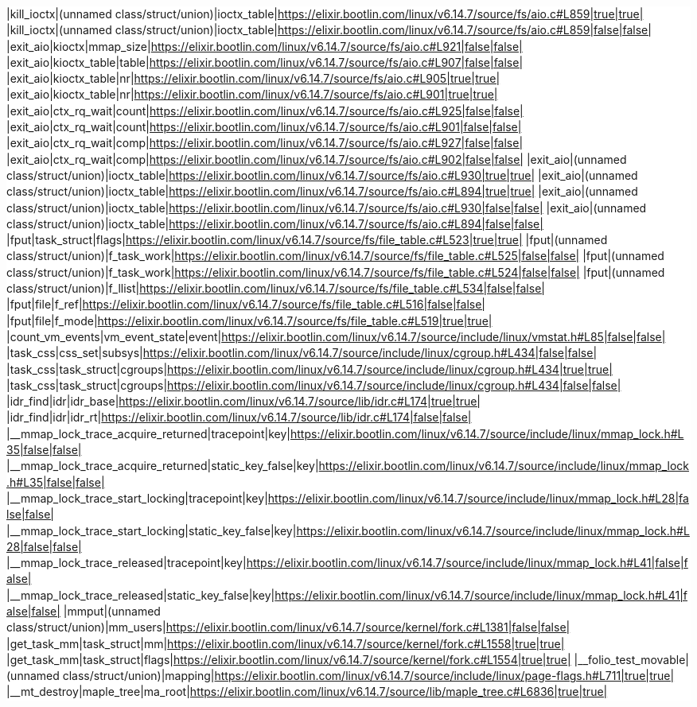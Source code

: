 |kill_ioctx|(unnamed class/struct/union)|ioctx_table|https://elixir.bootlin.com/linux/v6.14.7/source/fs/aio.c#L859|true|true|
|kill_ioctx|(unnamed class/struct/union)|ioctx_table|https://elixir.bootlin.com/linux/v6.14.7/source/fs/aio.c#L859|false|false|
|exit_aio|kioctx|mmap_size|https://elixir.bootlin.com/linux/v6.14.7/source/fs/aio.c#L921|false|false|
|exit_aio|kioctx_table|table|https://elixir.bootlin.com/linux/v6.14.7/source/fs/aio.c#L907|false|false|
|exit_aio|kioctx_table|nr|https://elixir.bootlin.com/linux/v6.14.7/source/fs/aio.c#L905|true|true|
|exit_aio|kioctx_table|nr|https://elixir.bootlin.com/linux/v6.14.7/source/fs/aio.c#L901|true|true|
|exit_aio|ctx_rq_wait|count|https://elixir.bootlin.com/linux/v6.14.7/source/fs/aio.c#L925|false|false|
|exit_aio|ctx_rq_wait|count|https://elixir.bootlin.com/linux/v6.14.7/source/fs/aio.c#L901|false|false|
|exit_aio|ctx_rq_wait|comp|https://elixir.bootlin.com/linux/v6.14.7/source/fs/aio.c#L927|false|false|
|exit_aio|ctx_rq_wait|comp|https://elixir.bootlin.com/linux/v6.14.7/source/fs/aio.c#L902|false|false|
|exit_aio|(unnamed class/struct/union)|ioctx_table|https://elixir.bootlin.com/linux/v6.14.7/source/fs/aio.c#L930|true|true|
|exit_aio|(unnamed class/struct/union)|ioctx_table|https://elixir.bootlin.com/linux/v6.14.7/source/fs/aio.c#L894|true|true|
|exit_aio|(unnamed class/struct/union)|ioctx_table|https://elixir.bootlin.com/linux/v6.14.7/source/fs/aio.c#L930|false|false|
|exit_aio|(unnamed class/struct/union)|ioctx_table|https://elixir.bootlin.com/linux/v6.14.7/source/fs/aio.c#L894|false|false|
|fput|task_struct|flags|https://elixir.bootlin.com/linux/v6.14.7/source/fs/file_table.c#L523|true|true|
|fput|(unnamed class/struct/union)|f_task_work|https://elixir.bootlin.com/linux/v6.14.7/source/fs/file_table.c#L525|false|false|
|fput|(unnamed class/struct/union)|f_task_work|https://elixir.bootlin.com/linux/v6.14.7/source/fs/file_table.c#L524|false|false|
|fput|(unnamed class/struct/union)|f_llist|https://elixir.bootlin.com/linux/v6.14.7/source/fs/file_table.c#L534|false|false|
|fput|file|f_ref|https://elixir.bootlin.com/linux/v6.14.7/source/fs/file_table.c#L516|false|false|
|fput|file|f_mode|https://elixir.bootlin.com/linux/v6.14.7/source/fs/file_table.c#L519|true|true|
|count_vm_events|vm_event_state|event|https://elixir.bootlin.com/linux/v6.14.7/source/include/linux/vmstat.h#L85|false|false|
|task_css|css_set|subsys|https://elixir.bootlin.com/linux/v6.14.7/source/include/linux/cgroup.h#L434|false|false|
|task_css|task_struct|cgroups|https://elixir.bootlin.com/linux/v6.14.7/source/include/linux/cgroup.h#L434|true|true|
|task_css|task_struct|cgroups|https://elixir.bootlin.com/linux/v6.14.7/source/include/linux/cgroup.h#L434|false|false|
|idr_find|idr|idr_base|https://elixir.bootlin.com/linux/v6.14.7/source/lib/idr.c#L174|true|true|
|idr_find|idr|idr_rt|https://elixir.bootlin.com/linux/v6.14.7/source/lib/idr.c#L174|false|false|
|__mmap_lock_trace_acquire_returned|tracepoint|key|https://elixir.bootlin.com/linux/v6.14.7/source/include/linux/mmap_lock.h#L35|false|false|
|__mmap_lock_trace_acquire_returned|static_key_false|key|https://elixir.bootlin.com/linux/v6.14.7/source/include/linux/mmap_lock.h#L35|false|false|
|__mmap_lock_trace_start_locking|tracepoint|key|https://elixir.bootlin.com/linux/v6.14.7/source/include/linux/mmap_lock.h#L28|false|false|
|__mmap_lock_trace_start_locking|static_key_false|key|https://elixir.bootlin.com/linux/v6.14.7/source/include/linux/mmap_lock.h#L28|false|false|
|__mmap_lock_trace_released|tracepoint|key|https://elixir.bootlin.com/linux/v6.14.7/source/include/linux/mmap_lock.h#L41|false|false|
|__mmap_lock_trace_released|static_key_false|key|https://elixir.bootlin.com/linux/v6.14.7/source/include/linux/mmap_lock.h#L41|false|false|
|mmput|(unnamed class/struct/union)|mm_users|https://elixir.bootlin.com/linux/v6.14.7/source/kernel/fork.c#L1381|false|false|
|get_task_mm|task_struct|mm|https://elixir.bootlin.com/linux/v6.14.7/source/kernel/fork.c#L1558|true|true|
|get_task_mm|task_struct|flags|https://elixir.bootlin.com/linux/v6.14.7/source/kernel/fork.c#L1554|true|true|
|__folio_test_movable|(unnamed class/struct/union)|mapping|https://elixir.bootlin.com/linux/v6.14.7/source/include/linux/page-flags.h#L711|true|true|
|__mt_destroy|maple_tree|ma_root|https://elixir.bootlin.com/linux/v6.14.7/source/lib/maple_tree.c#L6836|true|true|